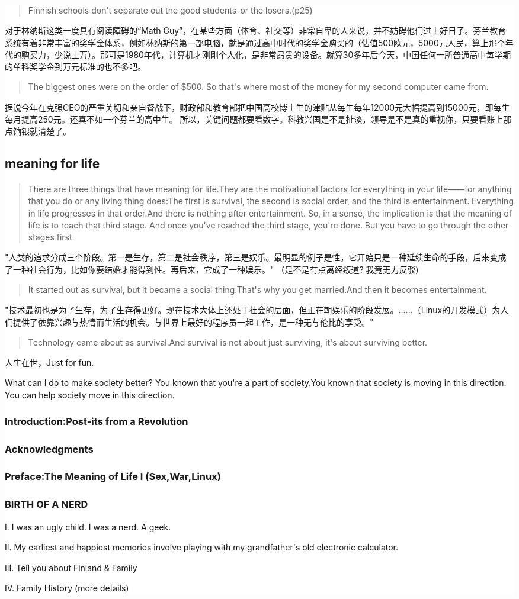 >Finnish schools don't separate out the good students-or the losers.(p25)

对于林纳斯这类一度具有阅读障碍的“Math Guy”，在某些方面（体育、社交等）非常自卑的人来说，并不妨碍他们过上好日子。芬兰教育系统有着非常丰富的奖学金体系，例如林纳斯的第一部电脑，就是通过高中时代的奖学金购买的（估值500欧元，5000元人民，算上那个年代的购买力，少说上万）。那可是1980年代，计算机才刚刚个人化，是非常昂贵的设备。就算30多年后今天，中国任何一所普通高中每学期的单科奖学金到万元标准的也不多吧。

>The biggest ones were on the order of $500. So that's where most of the money for my second computer came from.

据说今年在克强CEO的严重关切和亲自督战下，财政部和教育部把中国高校博士生的津贴从每生每年12000元大幅提高到15000元，即每生每月提高250元。还真不如一个芬兰的高中生。
所以，关键问题都要看数字。科教兴国是不是扯淡，领导是不是真的重视你，只要看账上那点饷银就清楚了。

## meaning for life

>There are three things that have meaning for life.They are the motivational factors for everything in your life——for anything that you do or any living thing does:The first is survival, the second is social order, and the third is entertainment. Everything in life progresses in that order.And there is nothing after entertainment. So, in a sense, the implication is that the meaning of life is to reach that third stage. And once you've reached the third stage, you're done. But you have to go through the other stages first.

"人类的追求分成三个阶段。第一是生存，第二是社会秩序，第三是娱乐。最明显的例子是性，它开始只是一种延续生命的手段，后来变成了一种社会行为，比如你要结婚才能得到性。再后来，它成了一种娱乐。" （是不是有点离经叛道? 我竟无力反驳)

>It started out as survival, but it became a social thing.That's why you get married.And then it becomes entertainment.

"技术最初也是为了生存，为了生存得更好。现在技术大体上还处于社会的层面，但正在朝娱乐的阶段发展。......（Linux的开发模式）为人们提供了依靠兴趣与热情而生活的机会。与世界上最好的程序员一起工作，是一种无与伦比的享受。"

>Technology came about as survival.And survival is not about just surviving, it's about surviving better.

人生在世，Just for fun.

What can I do to make society better?
You known that you're a part of society.You known that society is moving in this direction.
You can help society move in this direction.


### Introduction:Post-its from a Revolution
### Acknowledgments
### Preface:The Meaning of Life I (Sex,War,Linux)



### BIRTH OF A NERD

I.   I was an ugly child. I was a nerd. A geek.

II.  My earliest and happiest memories involve playing with my grandfather's old electronic calculator.

III. Tell you about Finland & Family

IV.  Family History (more details)
